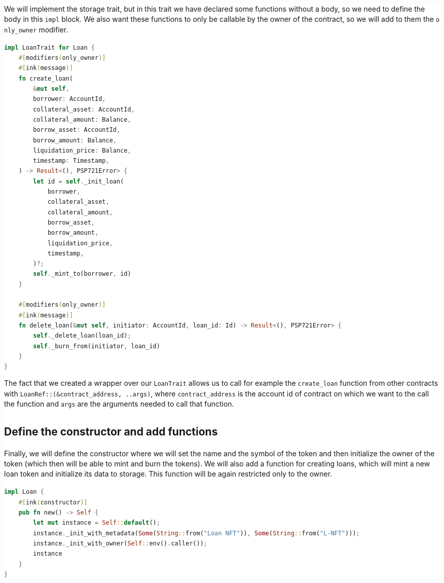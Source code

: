 We will implement the storage trait, but in this trait we have declared some functions without a body, so we need to define the body in this `impl` block. We also want these functions to only be callable by the owner of the contract, so we will add to them the `only_owner` modifier.

```rust
impl LoanTrait for Loan {
    #[modifiers(only_owner)]
    #[ink(message)]
    fn create_loan(
        &mut self,
        borrower: AccountId,
        collateral_asset: AccountId,
        collateral_amount: Balance,
        borrow_asset: AccountId,
        borrow_amount: Balance,
        liquidation_price: Balance,
        timestamp: Timestamp,
    ) -> Result<(), PSP721Error> {
        let id = self._init_loan(
            borrower,
            collateral_asset,
            collateral_amount,
            borrow_asset,
            borrow_amount,
            liquidation_price,
            timestamp,
        )?;
        self._mint_to(borrower, id)
    }

    #[modifiers(only_owner)]
    #[ink(message)]
    fn delete_loan(&mut self, initiator: AccountId, loan_id: Id) -> Result<(), PSP721Error> {
        self._delete_loan(loan_id);
        self._burn_from(initiator, loan_id)
    }
}
```

The fact that we created a wrapper over our `LoanTrait` allows us to call for example the `create_loan` function from other contracts with `LoanRef::(&contract_address, ..args)`, where `contract_address` is the account id of contract on which we want to the call the function and `args` are the arguments needed to call that function.

## Define the constructor and add functions

Finally, we will define the constructor where we will set the name and the symbol of the token and then initialize the owner of the token (which then will be able to mint and burn the tokens). We will also add a function for creating loans, which will mint a new loan token and initialize its data to storage. This function will be again restricted only to the owner.

```rust
impl Loan {
    #[ink(constructor)]
    pub fn new() -> Self {
        let mut instance = Self::default();
        instance._init_with_metadata(Some(String::from("Loan NFT")), Some(String::from("L-NFT")));
        instance._init_with_owner(Self::env().caller());
        instance
    }
}
```